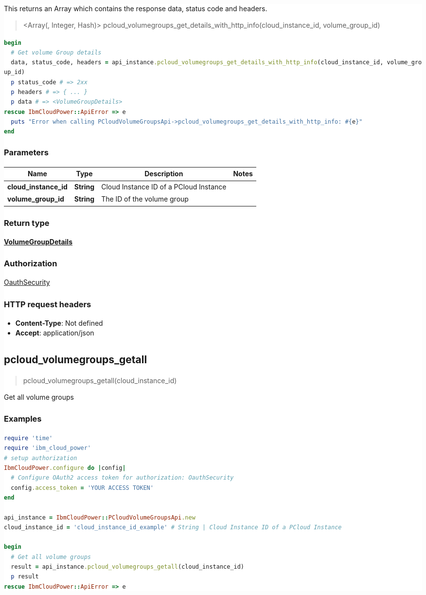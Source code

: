 This returns an Array which contains the response data, status code and headers.

> <Array(<VolumeGroupDetails>, Integer, Hash)> pcloud_volumegroups_get_details_with_http_info(cloud_instance_id, volume_group_id)

```ruby
begin
  # Get volume Group details
  data, status_code, headers = api_instance.pcloud_volumegroups_get_details_with_http_info(cloud_instance_id, volume_group_id)
  p status_code # => 2xx
  p headers # => { ... }
  p data # => <VolumeGroupDetails>
rescue IbmCloudPower::ApiError => e
  puts "Error when calling PCloudVolumeGroupsApi->pcloud_volumegroups_get_details_with_http_info: #{e}"
end
```

### Parameters

| Name | Type | Description | Notes |
| ---- | ---- | ----------- | ----- |
| **cloud_instance_id** | **String** | Cloud Instance ID of a PCloud Instance |  |
| **volume_group_id** | **String** | The ID of the volume group |  |

### Return type

[**VolumeGroupDetails**](VolumeGroupDetails.md)

### Authorization

[OauthSecurity](../README.md#OauthSecurity)

### HTTP request headers

- **Content-Type**: Not defined
- **Accept**: application/json


## pcloud_volumegroups_getall

> <VolumeGroups> pcloud_volumegroups_getall(cloud_instance_id)

Get all volume groups

### Examples

```ruby
require 'time'
require 'ibm_cloud_power'
# setup authorization
IbmCloudPower.configure do |config|
  # Configure OAuth2 access token for authorization: OauthSecurity
  config.access_token = 'YOUR ACCESS TOKEN'
end

api_instance = IbmCloudPower::PCloudVolumeGroupsApi.new
cloud_instance_id = 'cloud_instance_id_example' # String | Cloud Instance ID of a PCloud Instance

begin
  # Get all volume groups
  result = api_instance.pcloud_volumegroups_getall(cloud_instance_id)
  p result
rescue IbmCloudPower::ApiError => e
```